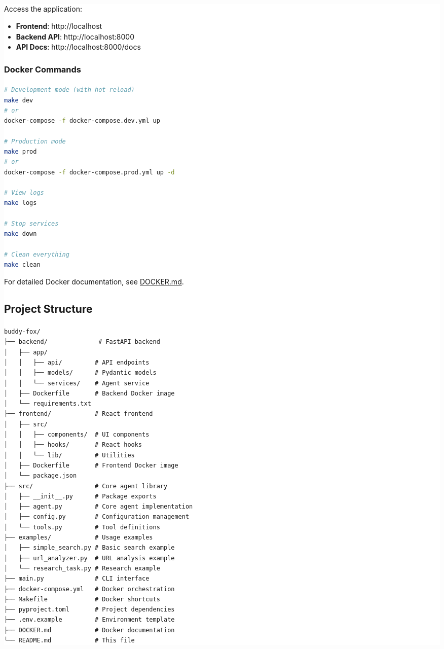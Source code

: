 Access the application:
- **Frontend**: http://localhost
- **Backend API**: http://localhost:8000
- **API Docs**: http://localhost:8000/docs

### Docker Commands

```bash
# Development mode (with hot-reload)
make dev
# or
docker-compose -f docker-compose.dev.yml up

# Production mode
make prod
# or
docker-compose -f docker-compose.prod.yml up -d

# View logs
make logs

# Stop services
make down

# Clean everything
make clean
```

For detailed Docker documentation, see [DOCKER.md](DOCKER.md).

## Project Structure

```
buddy-fox/
├── backend/              # FastAPI backend
│   ├── app/
│   │   ├── api/         # API endpoints
│   │   ├── models/      # Pydantic models
│   │   └── services/    # Agent service
│   ├── Dockerfile       # Backend Docker image
│   └── requirements.txt
├── frontend/            # React frontend
│   ├── src/
│   │   ├── components/  # UI components
│   │   ├── hooks/       # React hooks
│   │   └── lib/         # Utilities
│   ├── Dockerfile       # Frontend Docker image
│   └── package.json
├── src/                 # Core agent library
│   ├── __init__.py      # Package exports
│   ├── agent.py         # Core agent implementation
│   ├── config.py        # Configuration management
│   └── tools.py         # Tool definitions
├── examples/            # Usage examples
│   ├── simple_search.py # Basic search example
│   ├── url_analyzer.py  # URL analysis example
│   └── research_task.py # Research example
├── main.py              # CLI interface
├── docker-compose.yml   # Docker orchestration
├── Makefile             # Docker shortcuts
├── pyproject.toml       # Project dependencies
├── .env.example         # Environment template
├── DOCKER.md            # Docker documentation
└── README.md            # This file
```
